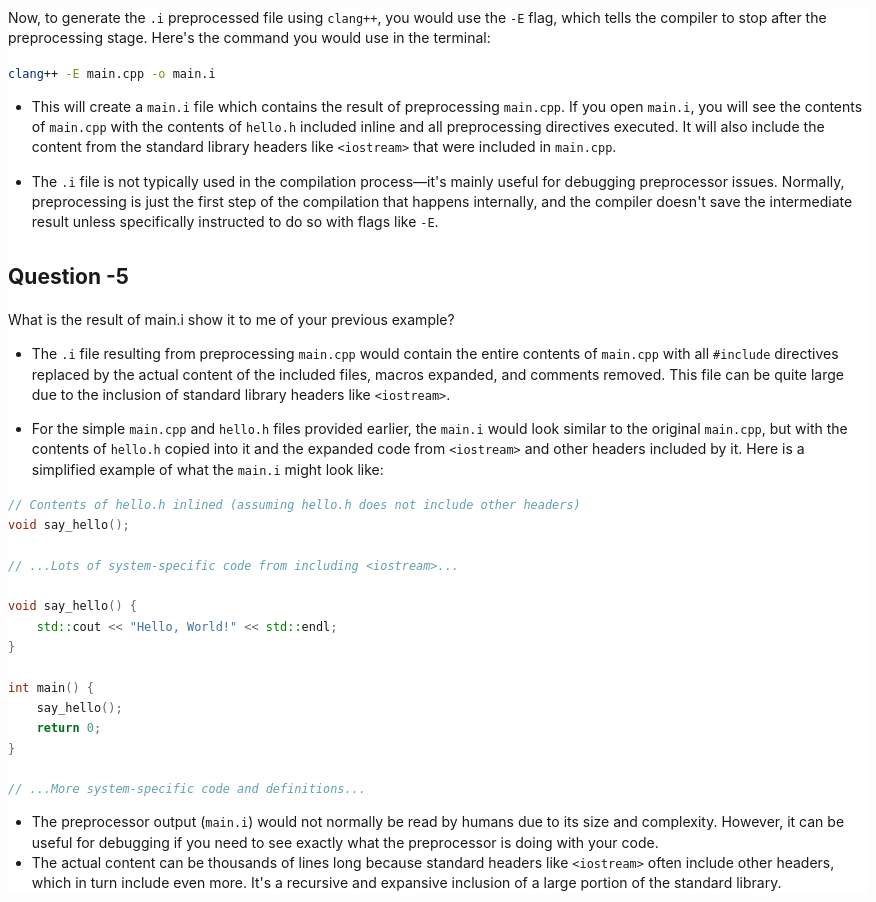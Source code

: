 Now, to generate the `.i` preprocessed file using `clang++`, you would use the
`-E` flag, which tells the compiler to stop after the preprocessing stage.
Here's the command you would use in the terminal:

```sh
clang++ -E main.cpp -o main.i
```

- This will create a `main.i` file which contains the result of preprocessing
  `main.cpp`. If you open `main.i`, you will see the contents of `main.cpp` with
  the contents of `hello.h` included inline and all preprocessing directives
  executed. It will also include the content from the standard library headers
  like `<iostream>` that were included in `main.cpp`.

- The `.i` file is not typically used in the compilation process—it's mainly
  useful for debugging preprocessor issues. Normally, preprocessing is just the
  first step of the compilation that happens internally, and the compiler doesn't
  save the intermediate result unless specifically instructed to do so with flags
  like `-E`.


## Question -5
What is the result of main.i show it to me of your previous example?
- The `.i` file resulting from preprocessing `main.cpp` would contain the entire
  contents of `main.cpp` with all `#include` directives replaced by the actual
  content of the included files, macros expanded, and comments removed. This
  file can be quite large due to the inclusion of standard library headers like
  `<iostream>`.

- For the simple `main.cpp` and `hello.h` files provided earlier, the `main.i`
  would look similar to the original `main.cpp`, but with the contents of
  `hello.h` copied into it and the expanded code from `<iostream>` and other
  headers included by it. Here is a simplified example of what the `main.i`
  might look like:

```cpp
// Contents of hello.h inlined (assuming hello.h does not include other headers)
void say_hello();

// ...Lots of system-specific code from including <iostream>...

void say_hello() {
    std::cout << "Hello, World!" << std::endl;
}

int main() {
    say_hello();
    return 0;
}

// ...More system-specific code and definitions...
```

- The preprocessor output (`main.i`) would not normally be read by humans due to
  its size and complexity. However, it can be useful for debugging if you need
  to see exactly what the preprocessor is doing with your code.
- The actual content can be thousands of lines long because standard headers
  like `<iostream>` often include other headers, which in turn include even
  more. It's a recursive and expansive inclusion of a large portion of the
  standard library.
